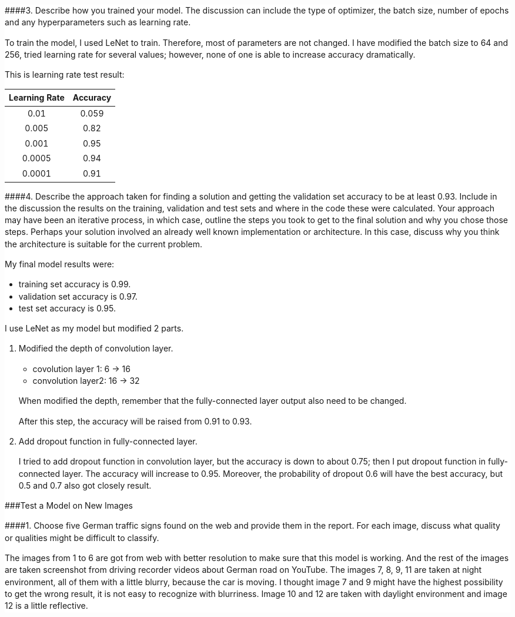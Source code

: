 

####3. Describe how you trained your model. The discussion can include the type of optimizer, the batch size, number of epochs and any hyperparameters such as learning rate.

To train the model, I used LeNet to train. Therefore, most of parameters are not changed. I have modified the batch size to 64 and 256, tried learning rate for several values; however, none of one is able to increase accuracy dramatically.

This is learning rate test result:

| Learning Rate    	|     Accuracy	    |
|:-----------------:|:-----------------:|
| 0.01       	    | 0.059 			|
| 0.005    		    | 0.82 				|
| 0.001				| 0.95				|
| 0.0005      		| 0.94				|
| 0.0001			| 0.91      		|

####4. Describe the approach taken for finding a solution and getting the validation set accuracy to be at least 0.93. Include in the discussion the results on the training, validation and test sets and where in the code these were calculated. Your approach may have been an iterative process, in which case, outline the steps you took to get to the final solution and why you chose those steps. Perhaps your solution involved an already well known implementation or architecture. In this case, discuss why you think the architecture is suitable for the current problem.

My final model results were:
* training set accuracy is 0.99.
* validation set accuracy is 0.97.
* test set accuracy is 0.95.

I use LeNet as my model but modified 2 parts.
1. Modified the depth of convolution layer.
    - covolution layer 1: 6 -> 16
    - convolution layer2: 16 -> 32

    When modified the depth, remember that the fully-connected layer output also need to be changed.

    After this step, the accuracy will be raised from 0.91 to 0.93.
2. Add dropout function in fully-connected layer.

    I tried to add dropout function in convolution layer, but the accuracy is down to about 0.75; then I put dropout function in fully-connected layer. The accuracy will increase to 0.95. Moreover, the probability of dropout 0.6 will have the best accuracy, but 0.5 and 0.7 also got closely result.

###Test a Model on New Images

####1. Choose five German traffic signs found on the web and provide them in the report. For each image, discuss what quality or qualities might be difficult to classify.

The images from 1 to 6 are got from web with better resolution to make sure that this model is working. And the rest of the images are taken screenshot from driving recorder videos about German road on YouTube. The images 7, 8, 9, 11 are taken at night environment, all of them with a little blurry, because the car is moving. I thought image 7 and 9 might have the highest possibility to get the wrong result, it is not easy to recognize with blurriness. Image 10 and 12 are taken with daylight environment and image 12 is a little reflective.
